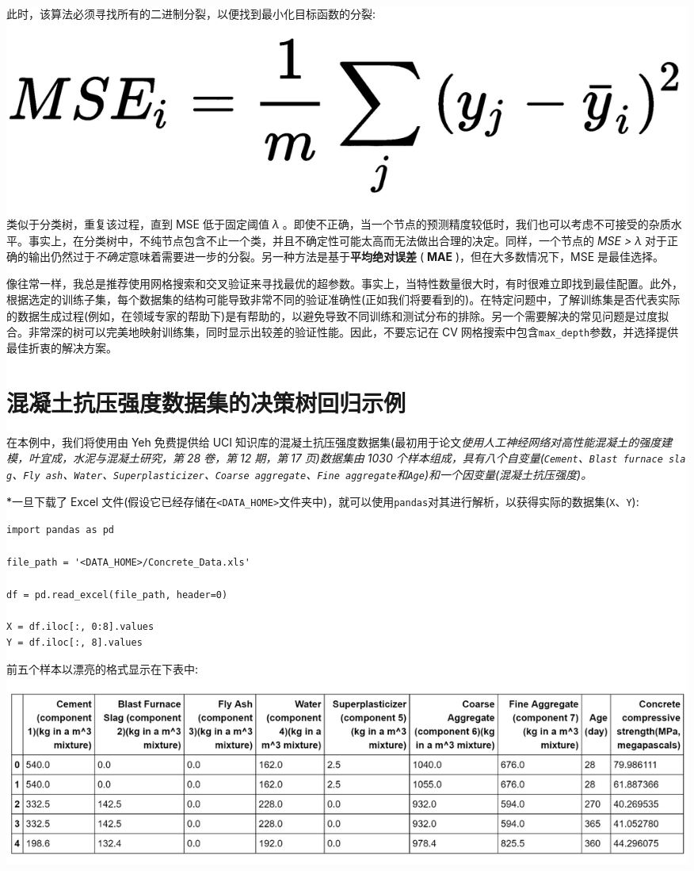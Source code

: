 此时，该算法必须寻找所有的二进制分裂，以便找到最小化目标函数的分裂:

![](img/ee1fc4a6-3e85-40d5-8794-322407b3fc39.png)

类似于分类树，重复该过程，直到 MSE 低于固定阈值 *λ* 。即使不正确，当一个节点的预测精度较低时，我们也可以考虑不可接受的杂质水平。事实上，在分类树中，不纯节点包含不止一个类，并且不确定性可能太高而无法做出合理的决定。同样，一个节点的 *MSE >* *λ* 对于正确的输出仍然过于*不确定*意味着需要进一步的分裂。另一种方法是基于**平均绝对误差** ( **MAE** )，但在大多数情况下，MSE 是最佳选择。

像往常一样，我总是推荐使用网格搜索和交叉验证来寻找最优的超参数。事实上，当特性数量很大时，有时很难立即找到最佳配置。此外，根据选定的训练子集，每个数据集的结构可能导致非常不同的验证准确性(正如我们将要看到的)。在特定问题中，了解训练集是否代表实际的数据生成过程(例如，在领域专家的帮助下)是有帮助的，以避免导致不同训练和测试分布的排除。另一个需要解决的常见问题是过度拟合。非常深的树可以完美地映射训练集，同时显示出较差的验证性能。因此，不要忘记在 CV 网格搜索中包含`max_depth`参数，并选择提供最佳折衷的解决方案。

<title>Example of Decision Tree regression with the Concrete Compressive Strength dataset</title>  

# 混凝土抗压强度数据集的决策树回归示例

在本例中，我们将使用由 Yeh 免费提供给 UCI 知识库的混凝土抗压强度数据集(最初用于论文*使用人工神经网络对***高性能混凝土的强度建模*，*叶宜成*，*水泥与混凝土研究*，*第 28 卷*，*第 12 期*，*第 17 页)数据集由 1030 个样本组成，具有八个自变量(`Cement`、`Blast furnace slag`、`Fly ash`、`Water`、`Superplasticizer`、`Coarse aggregate`、`Fine aggregate`和`Age`)和一个因变量(混凝土抗压强度)。**

 *一旦下载了 Excel 文件(假设它已经存储在`<DATA_HOME>`文件夹中)，就可以使用`pandas`对其进行解析，以获得实际的数据集(`X`、`Y`):

```
import pandas as pd

file_path = '<DATA_HOME>/Concrete_Data.xls'

df = pd.read_excel(file_path, header=0)

X = df.iloc[:, 0:8].values
Y = df.iloc[:, 8].values
```

前五个样本以漂亮的格式显示在下表中:

![](img/1fd383ff-7ab9-4db6-b236-adeeaf10613a.png)
